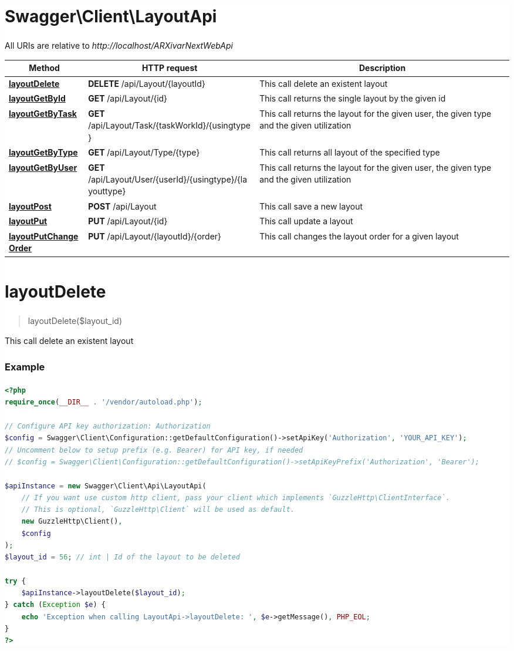 # Swagger\Client\LayoutApi

All URIs are relative to *http://localhost/ARXivarNextWebApi*

Method | HTTP request | Description
------------- | ------------- | -------------
[**layoutDelete**](LayoutApi.md#layoutDelete) | **DELETE** /api/Layout/{layoutId} | This call delete an existent layout
[**layoutGetById**](LayoutApi.md#layoutGetById) | **GET** /api/Layout/{id} | This call returns the single layout by the given id
[**layoutGetByTask**](LayoutApi.md#layoutGetByTask) | **GET** /api/Layout/Task/{taskWorkId}/{usingtype} | This call returns the layout for the given user, the given type and the given utilization
[**layoutGetByType**](LayoutApi.md#layoutGetByType) | **GET** /api/Layout/Type/{type} | This call returns all layout of the specified type
[**layoutGetByUser**](LayoutApi.md#layoutGetByUser) | **GET** /api/Layout/User/{userId}/{usingtype}/{layouttype} | This call returns the layout for the given user, the given type and the given utilization
[**layoutPost**](LayoutApi.md#layoutPost) | **POST** /api/Layout | This call save a new layout
[**layoutPut**](LayoutApi.md#layoutPut) | **PUT** /api/Layout/{id} | This call update a layout
[**layoutPutChangeOrder**](LayoutApi.md#layoutPutChangeOrder) | **PUT** /api/Layout/{layoutId}/{order} | This call changes the layout order for a given layout


# **layoutDelete**
> layoutDelete($layout_id)

This call delete an existent layout

### Example
```php
<?php
require_once(__DIR__ . '/vendor/autoload.php');

// Configure API key authorization: Authorization
$config = Swagger\Client\Configuration::getDefaultConfiguration()->setApiKey('Authorization', 'YOUR_API_KEY');
// Uncomment below to setup prefix (e.g. Bearer) for API key, if needed
// $config = Swagger\Client\Configuration::getDefaultConfiguration()->setApiKeyPrefix('Authorization', 'Bearer');

$apiInstance = new Swagger\Client\Api\LayoutApi(
    // If you want use custom http client, pass your client which implements `GuzzleHttp\ClientInterface`.
    // This is optional, `GuzzleHttp\Client` will be used as default.
    new GuzzleHttp\Client(),
    $config
);
$layout_id = 56; // int | Id of the layout to be deleted

try {
    $apiInstance->layoutDelete($layout_id);
} catch (Exception $e) {
    echo 'Exception when calling LayoutApi->layoutDelete: ', $e->getMessage(), PHP_EOL;
}
?>
```
